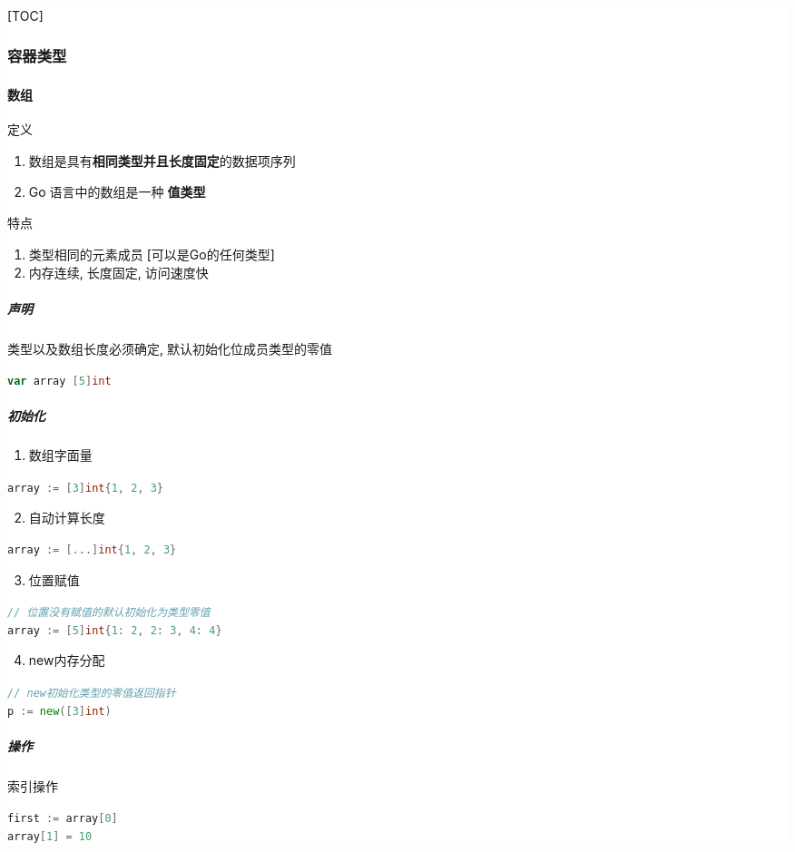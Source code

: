 [TOC]

### 容器类型

#### 数组

定义

1. 数组是具有**相同类型并且长度固定**的数据项序列

2. Go 语言中的数组是一种 **值类型**

特点

1.  类型相同的元素成员 [可以是Go的任何类型]
2.  内存连续, 长度固定, 访问速度快

##### 声明

类型以及数组长度必须确定, 默认初始化位成员类型的零值

~~~go
var array [5]int 
~~~

##### 初始化

1.  数组字面量

~~~go
array := [3]int{1, 2, 3}
~~~

2.  自动计算长度

~~~go
array := [...]int{1, 2, 3}
~~~

3.  位置赋值

~~~go
// 位置没有赋值的默认初始化为类型零值
array := [5]int{1: 2, 2: 3, 4: 4}  
~~~

4.  new内存分配

~~~go
// new初始化类型的零值返回指针
p := new([3]int)  
~~~

##### 操作

索引操作

~~~go
first := array[0]
array[1] = 10
~~~
